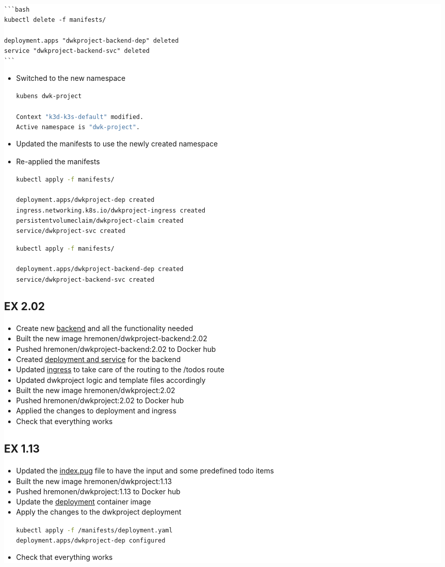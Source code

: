     ```bash
    kubectl delete -f manifests/

    deployment.apps "dwkproject-backend-dep" deleted
    service "dwkproject-backend-svc" deleted
    ```
- Switched to the new namespace
    ```bash
    kubens dwk-project

    Context "k3d-k3s-default" modified.
    Active namespace is "dwk-project".
    ```
- Updated the manifests to use the newly created namespace
- Re-applied the manifests
    ```bash
    kubectl apply -f manifests/

    deployment.apps/dwkproject-dep created
    ingress.networking.k8s.io/dwkproject-ingress created
    persistentvolumeclaim/dwkproject-claim created
    service/dwkproject-svc created
    ```

    ```bash
    kubectl apply -f manifests/

    deployment.apps/dwkproject-backend-dep created
    service/dwkproject-backend-svc created
    ```

## EX 2.02

- Create new [backend](../project-backend/) and all the functionality needed 
- Built the new image hremonen/dwkproject-backend:2.02
- Pushed hremonen/dwkproject-backend:2.02 to Docker hub
- Created [deployment and service](../project-backend/manifests/) for the backend
- Updated [ingress](./manifests/ingress.yaml) to take care of the routing to the /todos route
- Updated dwkproject logic and template files accordingly
- Built the new image hremonen/dwkproject:2.02
- Pushed hremonen/dwkproject:2.02 to Docker hub
- Applied the changes to deployment and ingress
- Check that everything works

## EX 1.13

- Updated the [index.pug](./views/index.pug) file to have the input and some predefined todo items
- Built the new image hremonen/dwkproject:1.13
- Pushed hremonen/dwkproject:1.13 to Docker hub
- Update the [deployment](./manifests/deployment.yaml) container image
- Apply the changes to the dwkproject deployment
    ```bash
    kubectl apply -f /manifests/deployment.yaml
    deployment.apps/dwkproject-dep configured
    ```
- Check that everything works
